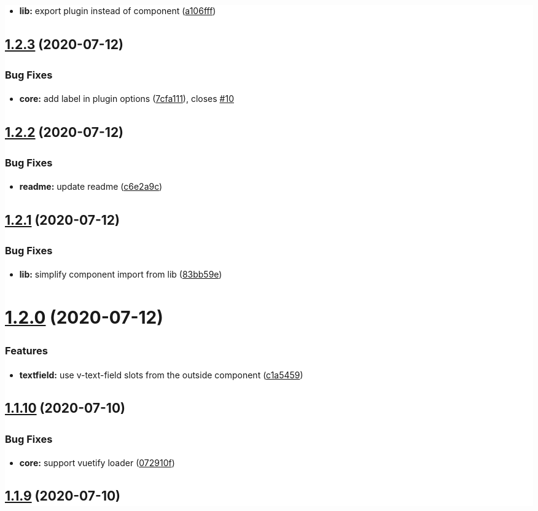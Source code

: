 * **lib:** export plugin instead of component ([a106fff](https://github.com/yogakurniawan/vue-tel-input-vuetify/commit/a106fff58e6f93d5b5e5ddc1503848bb1dc5111c))

## [1.2.3](https://github.com/yogakurniawan/vue-tel-input-vuetify/compare/v1.2.2...v1.2.3) (2020-07-12)


### Bug Fixes

* **core:** add label in plugin options ([7cfa111](https://github.com/yogakurniawan/vue-tel-input-vuetify/commit/7cfa1112dfd4dcada74de5fe1f83846f47703271)), closes [#10](https://github.com/yogakurniawan/vue-tel-input-vuetify/issues/10)

## [1.2.2](https://github.com/yogakurniawan/vue-tel-input-vuetify/compare/v1.2.1...v1.2.2) (2020-07-12)


### Bug Fixes

* **readme:** update readme ([c6e2a9c](https://github.com/yogakurniawan/vue-tel-input-vuetify/commit/c6e2a9cce9d7d58ea75b19a61d826f55c9f72a79))

## [1.2.1](https://github.com/yogakurniawan/vue-tel-input-vuetify/compare/v1.2.0...v1.2.1) (2020-07-12)


### Bug Fixes

* **lib:** simplify component import from lib ([83bb59e](https://github.com/yogakurniawan/vue-tel-input-vuetify/commit/83bb59e8c122607d89f345348d8f9139f32439ef))

# [1.2.0](https://github.com/yogakurniawan/vue-tel-input-vuetify/compare/v1.1.10...v1.2.0) (2020-07-12)


### Features

* **textfield:** use v-text-field slots from the outside component ([c1a5459](https://github.com/yogakurniawan/vue-tel-input-vuetify/commit/c1a54594cf86bd8c7f3d32d269e7e9c06591c303))

## [1.1.10](https://github.com/yogakurniawan/vue-tel-input-vuetify/compare/v1.1.9...v1.1.10) (2020-07-10)


### Bug Fixes

* **core:** support vuetify loader ([072910f](https://github.com/yogakurniawan/vue-tel-input-vuetify/commit/072910f1f0188426f6a4bf91f45dd9653165ce2f))

## [1.1.9](https://github.com/yogakurniawan/vue-tel-input-vuetify/compare/v1.1.8...v1.1.9) (2020-07-10)
